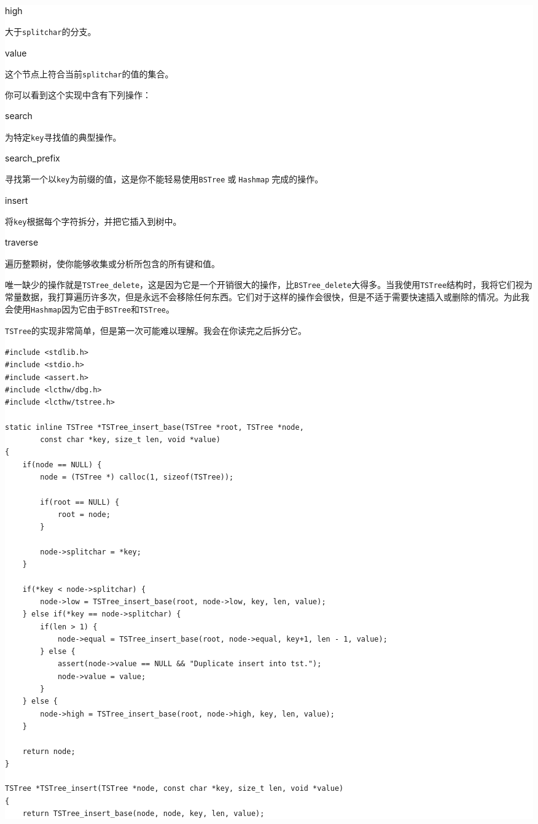 high

大于`splitchar`的分支。

value

这个节点上符合当前`splitchar`的值的集合。

你可以看到这个实现中含有下列操作：

search

为特定`key`寻找值的典型操作。

search_prefix

寻找第一个以`key`为前缀的值，这是你不能轻易使用`BSTree` 或 `Hashmap` 完成的操作。

insert

将`key`根据每个字符拆分，并把它插入到树中。

traverse

遍历整颗树，使你能够收集或分析所包含的所有键和值。

唯一缺少的操作就是`TSTree_delete`，这是因为它是一个开销很大的操作，比`BSTree_delete`大得多。当我使用`TSTree`结构时，我将它们视为常量数据，我打算遍历许多次，但是永远不会移除任何东西。它们对于这样的操作会很快，但是不适于需要快速插入或删除的情况。为此我会使用`Hashmap`因为它由于`BSTree`和`TSTree`。

`TSTree`的实现非常简单，但是第一次可能难以理解。我会在你读完之后拆分它。

```
#include <stdlib.h>
#include <stdio.h>
#include <assert.h>
#include <lcthw/dbg.h>
#include <lcthw/tstree.h>

static inline TSTree *TSTree_insert_base(TSTree *root, TSTree *node,
        const char *key, size_t len, void *value)
{
    if(node == NULL) {
        node = (TSTree *) calloc(1, sizeof(TSTree));

        if(root == NULL) {
            root = node;
        }

        node->splitchar = *key;
    }

    if(*key < node->splitchar) {
        node->low = TSTree_insert_base(root, node->low, key, len, value);
    } else if(*key == node->splitchar) {
        if(len > 1) {
            node->equal = TSTree_insert_base(root, node->equal, key+1, len - 1, value);
        } else {
            assert(node->value == NULL && "Duplicate insert into tst.");
            node->value = value;
        }
    } else {
        node->high = TSTree_insert_base(root, node->high, key, len, value);
    }

    return node;
}

TSTree *TSTree_insert(TSTree *node, const char *key, size_t len, void *value)
{
    return TSTree_insert_base(node, node, key, len, value);
```
